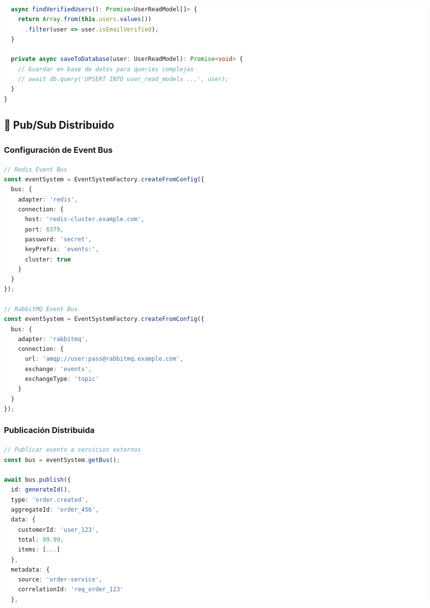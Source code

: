 ```typescript
  async findVerifiedUsers(): Promise<UserReadModel[]> {
    return Array.from(this.users.values())
      .filter(user => user.isEmailVerified);
  }

  private async saveToDatabase(user: UserReadModel): Promise<void> {
    // Guardar en base de datos para queries complejas
    // await db.query('UPSERT INTO user_read_models ...', user);
  }
}
```

## 📡 Pub/Sub Distribuido

### Configuración de Event Bus

```typescript
// Redis Event Bus
const eventSystem = EventSystemFactory.createFromConfig({
  bus: {
    adapter: 'redis',
    connection: {
      host: 'redis-cluster.example.com',
      port: 6379,
      password: 'secret',
      keyPrefix: 'events:',
      cluster: true
    }
  }
});

// RabbitMQ Event Bus
const eventSystem = EventSystemFactory.createFromConfig({
  bus: {
    adapter: 'rabbitmq',
    connection: {
      url: 'amqp://user:pass@rabbitmq.example.com',
      exchange: 'events',
      exchangeType: 'topic'
    }
  }
});
```

### Publicación Distribuida

```typescript
// Publicar evento a servicios externos
const bus = eventSystem.getBus();

await bus.publish({
  id: generateId(),
  type: 'order.created',
  aggregateId: 'order_456',
  data: {
    customerId: 'user_123',
    total: 99.99,
    items: [...]
  },
  metadata: {
    source: 'order-service',
    correlationId: 'req_order_123'
  },
```